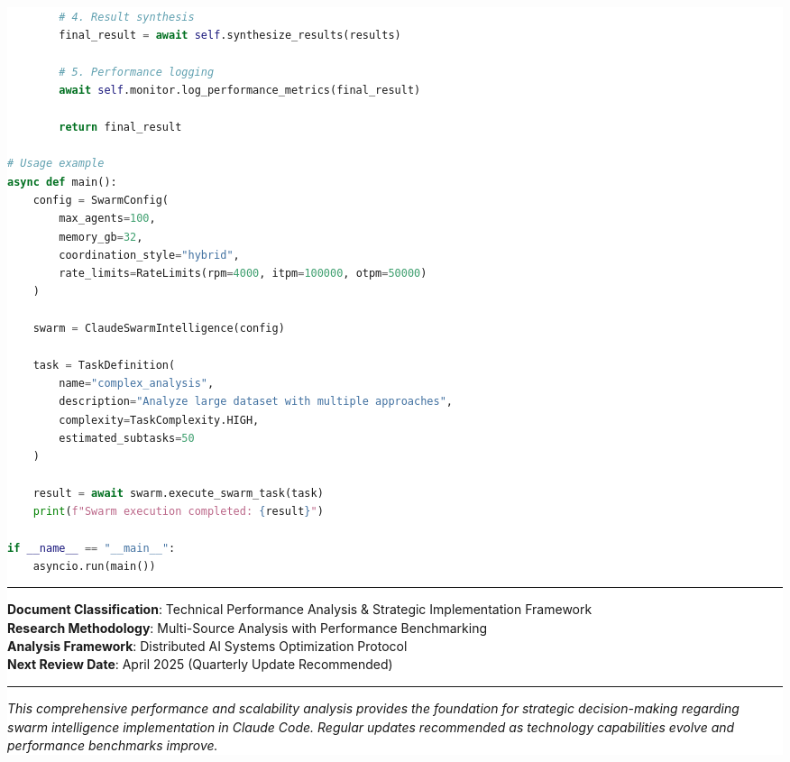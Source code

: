 ```python
        # 4. Result synthesis
        final_result = await self.synthesize_results(results)
        
        # 5. Performance logging
        await self.monitor.log_performance_metrics(final_result)
        
        return final_result

# Usage example
async def main():
    config = SwarmConfig(
        max_agents=100,
        memory_gb=32,
        coordination_style="hybrid",
        rate_limits=RateLimits(rpm=4000, itpm=100000, otpm=50000)
    )
    
    swarm = ClaudeSwarmIntelligence(config)
    
    task = TaskDefinition(
        name="complex_analysis",
        description="Analyze large dataset with multiple approaches",
        complexity=TaskComplexity.HIGH,
        estimated_subtasks=50
    )
    
    result = await swarm.execute_swarm_task(task)
    print(f"Swarm execution completed: {result}")

if __name__ == "__main__":
    asyncio.run(main())
```

---

**Document Classification**: Technical Performance Analysis & Strategic Implementation Framework  
**Research Methodology**: Multi-Source Analysis with Performance Benchmarking  
**Analysis Framework**: Distributed AI Systems Optimization Protocol  
**Next Review Date**: April 2025 (Quarterly Update Recommended)

---

*This comprehensive performance and scalability analysis provides the foundation for strategic decision-making regarding swarm intelligence implementation in Claude Code. Regular updates recommended as technology capabilities evolve and performance benchmarks improve.*